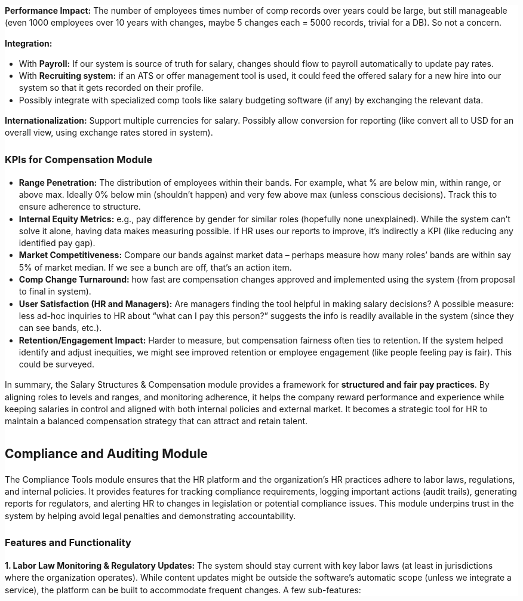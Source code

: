 **Performance Impact:** The number of employees times number of comp records over years could be large, but still manageable (even 1000 employees over 10 years with changes, maybe 5 changes each = 5000 records, trivial for a DB). So not a concern.

**Integration:**

- With **Payroll:** If our system is source of truth for salary, changes should flow to payroll automatically to update pay rates.
- With **Recruiting system:** if an ATS or offer management tool is used, it could feed the offered salary for a new hire into our system so that it gets recorded on their profile.
- Possibly integrate with specialized comp tools like salary budgeting software (if any) by exchanging the relevant data.

**Internationalization:** Support multiple currencies for salary. Possibly allow conversion for reporting (like convert all to USD for an overall view, using exchange rates stored in system).

### KPIs for Compensation Module

- **Range Penetration:** The distribution of employees within their bands. For example, what % are below min, within range, or above max. Ideally 0% below min (shouldn’t happen) and very few above max (unless conscious decisions). Track this to ensure adherence to structure.
- **Internal Equity Metrics:** e.g., pay difference by gender for similar roles (hopefully none unexplained). While the system can’t solve it alone, having data makes measuring possible. If HR uses our reports to improve, it’s indirectly a KPI (like reducing any identified pay gap).
- **Market Competitiveness:** Compare our bands against market data – perhaps measure how many roles’ bands are within say 5% of market median. If we see a bunch are off, that’s an action item.
- **Comp Change Turnaround:** how fast are compensation changes approved and implemented using the system (from proposal to final in system).
- **User Satisfaction (HR and Managers):** Are managers finding the tool helpful in making salary decisions? A possible measure: less ad-hoc inquiries to HR about “what can I pay this person?” suggests the info is readily available in the system (since they can see bands, etc.).
- **Retention/Engagement Impact:** Harder to measure, but compensation fairness often ties to retention. If the system helped identify and adjust inequities, we might see improved retention or employee engagement (like people feeling pay is fair). This could be surveyed.

In summary, the Salary Structures & Compensation module provides a framework for **structured and fair pay practices**. By aligning roles to levels and ranges, and monitoring adherence, it helps the company reward performance and experience while keeping salaries in control and aligned with both internal policies and external market. It becomes a strategic tool for HR to maintain a balanced compensation strategy that can attract and retain talent.

## Compliance and Auditing Module

The Compliance Tools module ensures that the HR platform and the organization’s HR practices adhere to labor laws, regulations, and internal policies. It provides features for tracking compliance requirements, logging important actions (audit trails), generating reports for regulators, and alerting HR to changes in legislation or potential compliance issues. This module underpins trust in the system by helping avoid legal penalties and demonstrating accountability.

### Features and Functionality

**1. Labor Law Monitoring & Regulatory Updates:** The system should stay current with key labor laws (at least in jurisdictions where the organization operates). While content updates might be outside the software’s automatic scope (unless we integrate a service), the platform can be built to accommodate frequent changes. A few sub-features:
